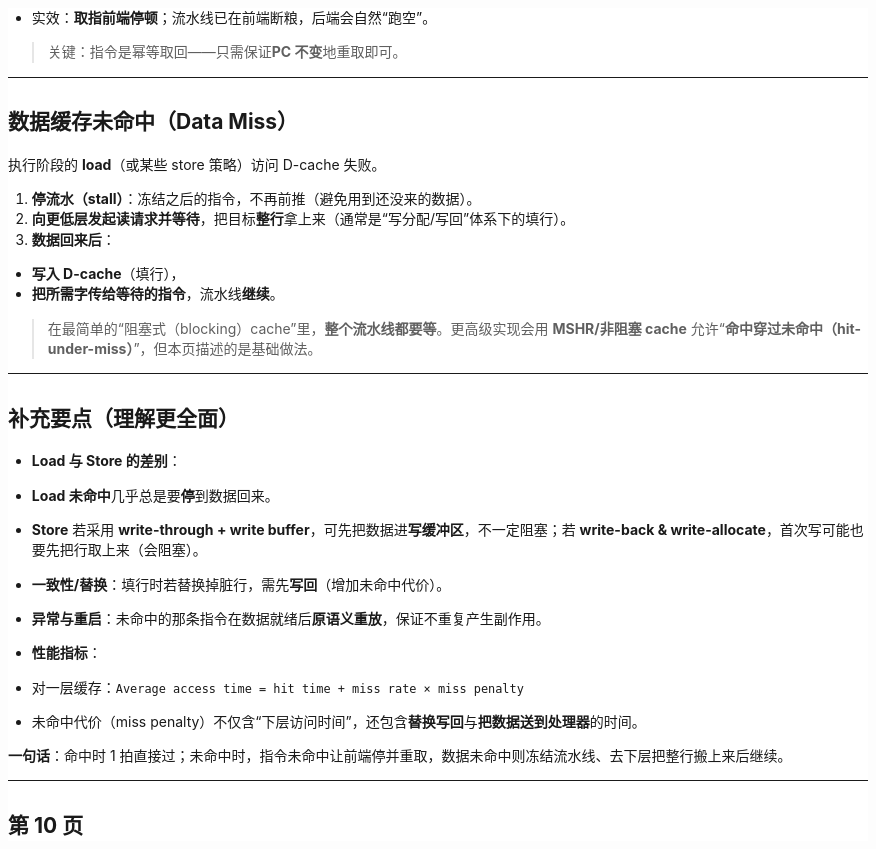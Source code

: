 * 实效：**取指前端停顿**；流水线已在前端断粮，后端会自然“跑空”。

> 关键：指令是幂等取回——只需保证**PC 不变**地重取即可。

---

## 数据缓存未命中（Data Miss）

执行阶段的 **load**（或某些 store 策略）访问 D-cache 失败。

1. **停流水（stall）**：冻结之后的指令，不再前推（避免用到还没来的数据）。
2. **向更低层发起读请求并等待**，把目标**整行**拿上来（通常是“写分配/写回”体系下的填行）。
3. **数据回来后**：

* **写入 D-cache**（填行），
* **把所需字传给等待的指令**，流水线**继续**。

> 在最简单的“阻塞式（blocking）cache”里，**整个流水线都要等**。更高级实现会用 **MSHR/非阻塞 cache** 允许“**命中穿过未命中（hit-under-miss）**”，但本页描述的是基础做法。

---

## 补充要点（理解更全面）

* **Load 与 Store 的差别**：

* **Load 未命中**几乎总是要**停**到数据回来。
* **Store** 若采用 **write-through + write buffer**，可先把数据进**写缓冲区**，不一定阻塞；若 **write-back & write-allocate**，首次写可能也要先把行取上来（会阻塞）。
* **一致性/替换**：填行时若替换掉脏行，需先**写回**（增加未命中代价）。
* **异常与重启**：未命中的那条指令在数据就绪后**原语义重放**，保证不重复产生副作用。
* **性能指标**：

* 对一层缓存：`Average access time = hit time + miss rate × miss penalty`
* 未命中代价（miss penalty）不仅含“下层访问时间”，还包含**替换写回**与**把数据送到处理器**的时间。

**一句话**：命中时 1 拍直接过；未命中时，指令未命中让前端停并重取，数据未命中则冻结流水线、去下层把整行搬上来后继续。


---

## 第 10 页
